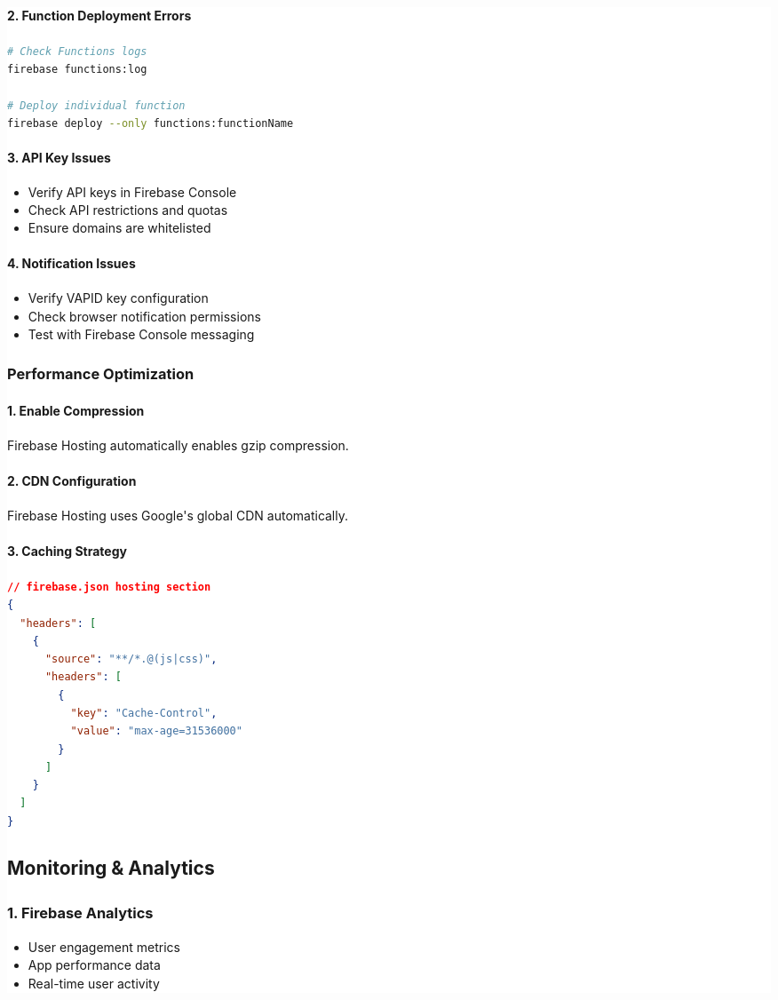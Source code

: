 #### 2. Function Deployment Errors
```bash
# Check Functions logs
firebase functions:log

# Deploy individual function
firebase deploy --only functions:functionName
```

#### 3. API Key Issues
- Verify API keys in Firebase Console
- Check API restrictions and quotas
- Ensure domains are whitelisted

#### 4. Notification Issues
- Verify VAPID key configuration
- Check browser notification permissions
- Test with Firebase Console messaging

### Performance Optimization

#### 1. Enable Compression
Firebase Hosting automatically enables gzip compression.

#### 2. CDN Configuration
Firebase Hosting uses Google's global CDN automatically.

#### 3. Caching Strategy
```json
// firebase.json hosting section
{
  "headers": [
    {
      "source": "**/*.@(js|css)",
      "headers": [
        {
          "key": "Cache-Control",
          "value": "max-age=31536000"
        }
      ]
    }
  ]
}
```

## Monitoring & Analytics

### 1. Firebase Analytics
- User engagement metrics
- App performance data
- Real-time user activity
